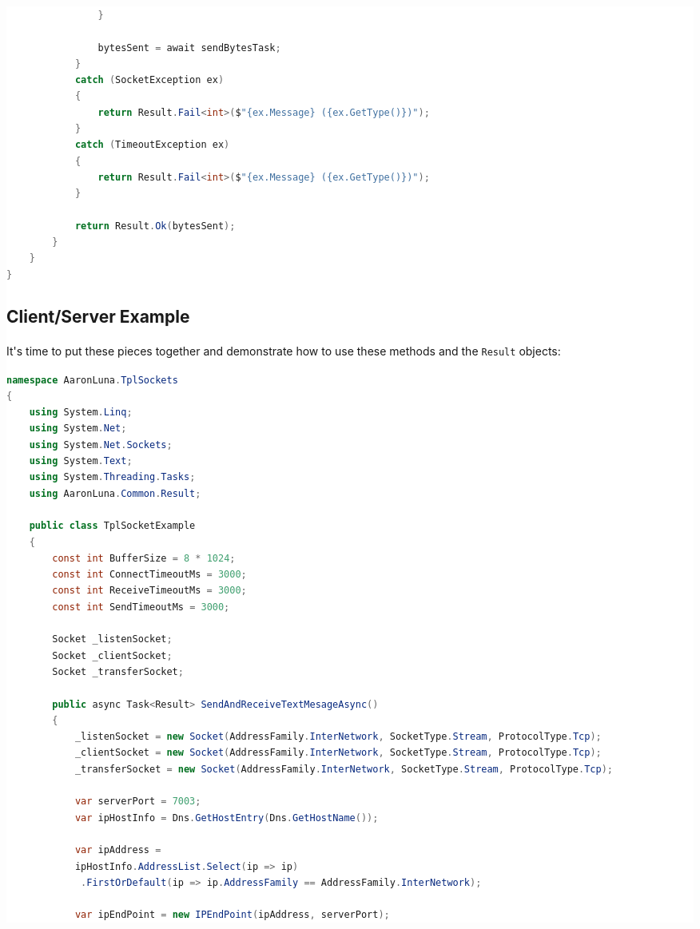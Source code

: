 ```csharp
                }

                bytesSent = await sendBytesTask;
            }
            catch (SocketException ex)
            {
                return Result.Fail<int>($"{ex.Message} ({ex.GetType()})");
            }
            catch (TimeoutException ex)
            {
                return Result.Fail<int>($"{ex.Message} ({ex.GetType()})");
            }

            return Result.Ok(bytesSent);
        }
    }
}
```

## Client/Server Example

It's time to put these pieces together and demonstrate how to use these methods and the `Result` objects:

```csharp
namespace AaronLuna.TplSockets
{
    using System.Linq;
    using System.Net;
    using System.Net.Sockets;
    using System.Text;
    using System.Threading.Tasks;
    using AaronLuna.Common.Result;

    public class TplSocketExample
    {
        const int BufferSize = 8 * 1024;
        const int ConnectTimeoutMs = 3000;
        const int ReceiveTimeoutMs = 3000;
        const int SendTimeoutMs = 3000;

        Socket _listenSocket;
        Socket _clientSocket;
        Socket _transferSocket;

        public async Task<Result> SendAndReceiveTextMesageAsync()
        {
            _listenSocket = new Socket(AddressFamily.InterNetwork, SocketType.Stream, ProtocolType.Tcp);
            _clientSocket = new Socket(AddressFamily.InterNetwork, SocketType.Stream, ProtocolType.Tcp);
            _transferSocket = new Socket(AddressFamily.InterNetwork, SocketType.Stream, ProtocolType.Tcp);

            var serverPort = 7003;
            var ipHostInfo = Dns.GetHostEntry(Dns.GetHostName());

            var ipAddress =
            ipHostInfo.AddressList.Select(ip => ip)
             .FirstOrDefault(ip => ip.AddressFamily == AddressFamily.InterNetwork);

            var ipEndPoint = new IPEndPoint(ipAddress, serverPort);

```